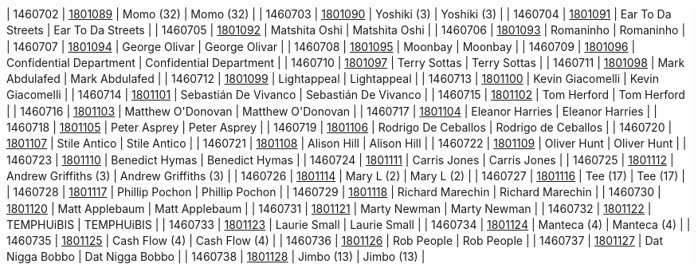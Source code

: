 | 1460702 | [1801089](https://www.discogs.com/artist/1801089) | Momo (32) | Momo (32) |
| 1460703 | [1801090](https://www.discogs.com/artist/1801090) | Yoshiki (3) | Yoshiki (3) |
| 1460704 | [1801091](https://www.discogs.com/artist/1801091) | Ear To Da Streets | Ear To Da Streets |
| 1460705 | [1801092](https://www.discogs.com/artist/1801092) | Matshita Oshi | Matshita Oshi |
| 1460706 | [1801093](https://www.discogs.com/artist/1801093) | Romaninho | Romaninho |
| 1460707 | [1801094](https://www.discogs.com/artist/1801094) | George Olivar | George Olivar |
| 1460708 | [1801095](https://www.discogs.com/artist/1801095) | Moonbay | Moonbay |
| 1460709 | [1801096](https://www.discogs.com/artist/1801096) | Confidential Department | Confidential Department |
| 1460710 | [1801097](https://www.discogs.com/artist/1801097) | Terry Sottas | Terry Sottas |
| 1460711 | [1801098](https://www.discogs.com/artist/1801098) | Mark Abdulafed | Mark Abdulafed |
| 1460712 | [1801099](https://www.discogs.com/artist/1801099) | Lightappeal | Lightappeal |
| 1460713 | [1801100](https://www.discogs.com/artist/1801100) | Kevin Giacomelli | Kevin Giacomelli |
| 1460714 | [1801101](https://www.discogs.com/artist/1801101) | Sebastián De Vivanco | Sebastián De Vivanco |
| 1460715 | [1801102](https://www.discogs.com/artist/1801102) | Tom Herford | Tom Herford |
| 1460716 | [1801103](https://www.discogs.com/artist/1801103) | Matthew O'Donovan | Matthew O'Donovan |
| 1460717 | [1801104](https://www.discogs.com/artist/1801104) | Eleanor Harries | Eleanor Harries |
| 1460718 | [1801105](https://www.discogs.com/artist/1801105) | Peter Asprey | Peter Asprey |
| 1460719 | [1801106](https://www.discogs.com/artist/1801106) | Rodrigo De Ceballos | Rodrigo de Ceballos |
| 1460720 | [1801107](https://www.discogs.com/artist/1801107) | Stile Antico | Stile Antico |
| 1460721 | [1801108](https://www.discogs.com/artist/1801108) | Alison Hill | Alison Hill |
| 1460722 | [1801109](https://www.discogs.com/artist/1801109) | Oliver Hunt | Oliver Hunt |
| 1460723 | [1801110](https://www.discogs.com/artist/1801110) | Benedict Hymas | Benedict Hymas |
| 1460724 | [1801111](https://www.discogs.com/artist/1801111) | Carris Jones | Carris Jones |
| 1460725 | [1801112](https://www.discogs.com/artist/1801112) | Andrew Griffiths (3) | Andrew Griffiths (3) |
| 1460726 | [1801114](https://www.discogs.com/artist/1801114) | Mary L (2) | Mary L (2) |
| 1460727 | [1801116](https://www.discogs.com/artist/1801116) | Tee (17) | Tee (17) |
| 1460728 | [1801117](https://www.discogs.com/artist/1801117) | Phillip Pochon | Phillip Pochon |
| 1460729 | [1801118](https://www.discogs.com/artist/1801118) | Richard Marechin | Richard Marechin |
| 1460730 | [1801120](https://www.discogs.com/artist/1801120) | Matt Applebaum | Matt Applebaum |
| 1460731 | [1801121](https://www.discogs.com/artist/1801121) | Marty Newman | Marty Newman |
| 1460732 | [1801122](https://www.discogs.com/artist/1801122) | TEMPHUiBIS | TEMPHUiBIS |
| 1460733 | [1801123](https://www.discogs.com/artist/1801123) | Laurie Small | Laurie Small |
| 1460734 | [1801124](https://www.discogs.com/artist/1801124) | Manteca (4) | Manteca (4) |
| 1460735 | [1801125](https://www.discogs.com/artist/1801125) | Cash Flow (4) | Cash Flow (4) |
| 1460736 | [1801126](https://www.discogs.com/artist/1801126) | Rob People | Rob People |
| 1460737 | [1801127](https://www.discogs.com/artist/1801127) | Dat Nigga Bobbo | Dat Nigga Bobbo |
| 1460738 | [1801128](https://www.discogs.com/artist/1801128) | Jimbo (13) | Jimbo (13) |